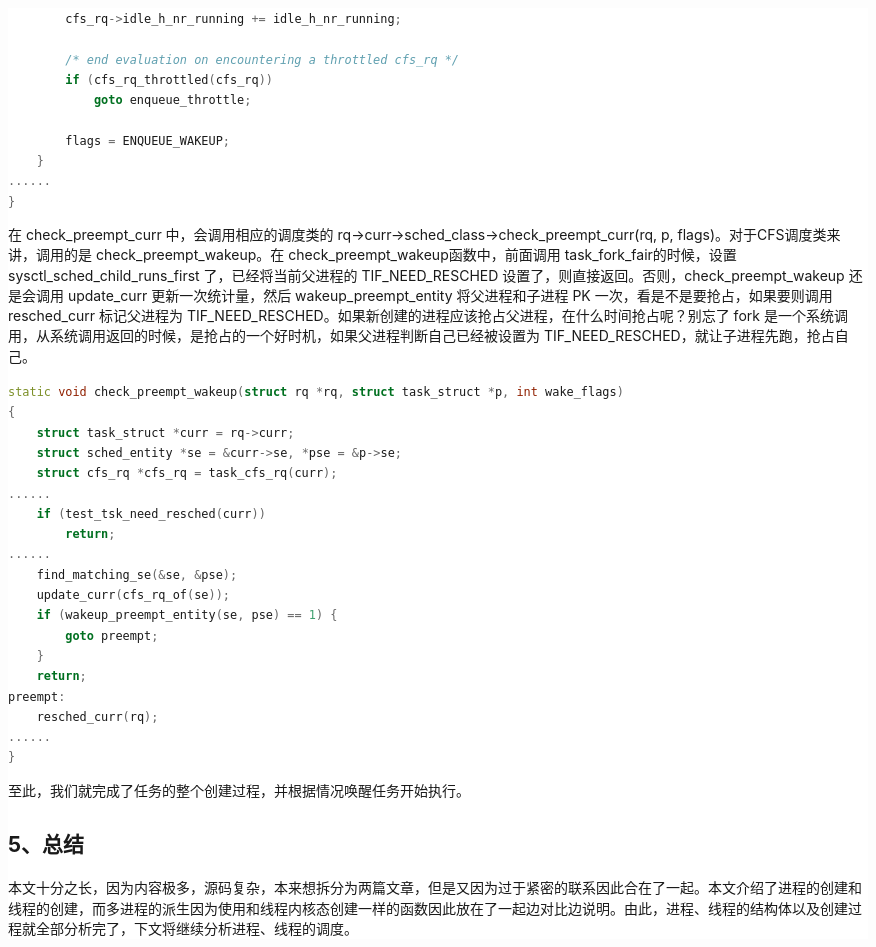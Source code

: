 ```cpp
        cfs_rq->idle_h_nr_running += idle_h_nr_running;

        /* end evaluation on encountering a throttled cfs_rq */
        if (cfs_rq_throttled(cfs_rq))
            goto enqueue_throttle;

        flags = ENQUEUE_WAKEUP;
    }
......
}
```

在 check_preempt_curr 中，会调用相应的调度类的 rq->curr->sched_class->check_preempt_curr(rq, p, flags)。对于CFS调度类来讲，调用的是 check_preempt_wakeup。在 check_preempt_wakeup函数中，前面调用 task_fork_fair的时候，设置 sysctl_sched_child_runs_first 了，已经将当前父进程的 TIF_NEED_RESCHED 设置了，则直接返回。否则，check_preempt_wakeup 还是会调用 update_curr 更新一次统计量，然后 wakeup_preempt_entity 将父进程和子进程 PK 一次，看是不是要抢占，如果要则调用 resched_curr 标记父进程为 TIF_NEED_RESCHED。如果新创建的进程应该抢占父进程，在什么时间抢占呢？别忘了 fork 是一个系统调用，从系统调用返回的时候，是抢占的一个好时机，如果父进程判断自己已经被设置为 TIF_NEED_RESCHED，就让子进程先跑，抢占自己。

```cpp
static void check_preempt_wakeup(struct rq *rq, struct task_struct *p, int wake_flags)
{
    struct task_struct *curr = rq->curr;
    struct sched_entity *se = &curr->se, *pse = &p->se;
    struct cfs_rq *cfs_rq = task_cfs_rq(curr);
......
    if (test_tsk_need_resched(curr))
        return;
......
    find_matching_se(&se, &pse);
    update_curr(cfs_rq_of(se));
    if (wakeup_preempt_entity(se, pse) == 1) {
        goto preempt;
    }
    return;
preempt:
    resched_curr(rq);
......
}
```

至此，我们就完成了任务的整个创建过程，并根据情况唤醒任务开始执行。

## 5、总结

本文十分之长，因为内容极多，源码复杂，本来想拆分为两篇文章，但是又因为过于紧密的联系因此合在了一起。本文介绍了进程的创建和线程的创建，而多进程的派生因为使用和线程内核态创建一样的函数因此放在了一起边对比边说明。由此，进程、线程的结构体以及创建过程就全部分析完了，下文将继续分析进程、线程的调度。
